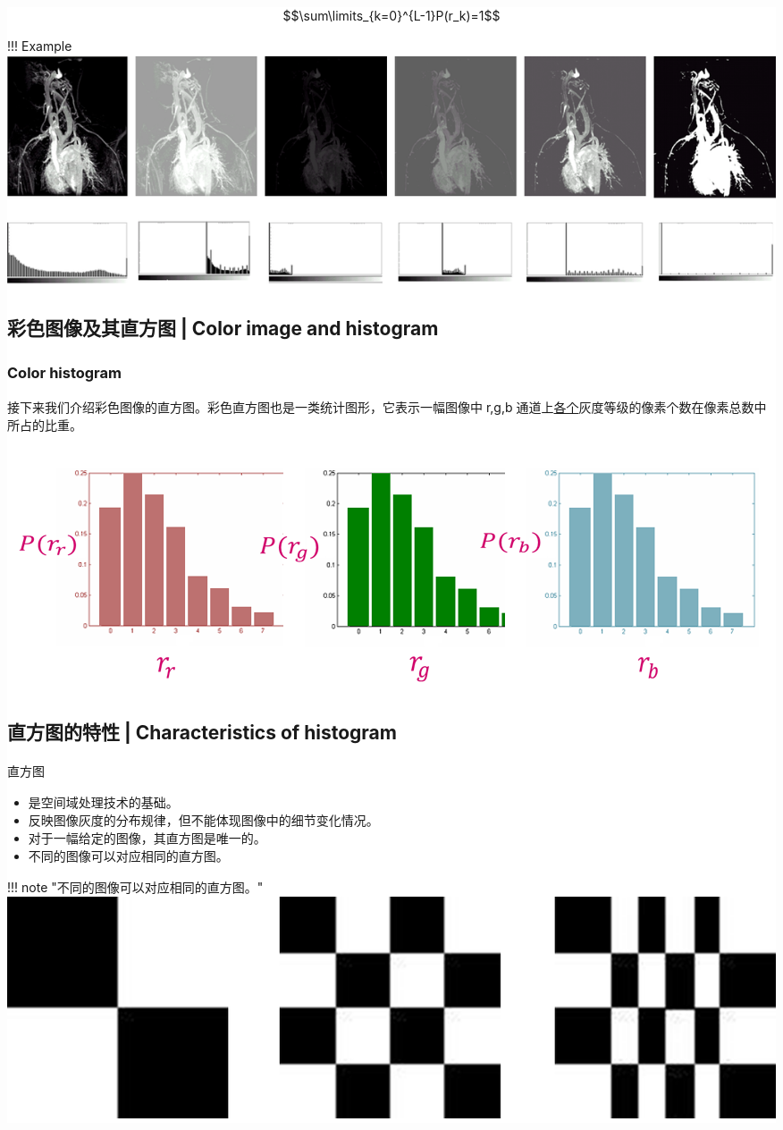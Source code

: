 $$\sum\limits_{k=0}^{L-1}P(r_k)=1$$

!!! Example
    ![Alt text](images/image-39.png)

## 彩色图像及其直方图 | Color image and histogram

### Color histogram

接下来我们介绍彩色图像的直方图。彩色直方图也是一类统计图形，它表示一幅图像中 r,g,b 通道上<u>各个</u>灰度等级的像素个数在像素总数中所占的比重。

![Alt text](images/image-40.png)

## 直方图的特性 | Characteristics of histogram

直方图  

* 是空间域处理技术的基础。
* 反映图像灰度的分布规律，但不能体现图像中的细节变化情况。
* 对于一幅给定的图像，其直方图是唯一的。
* 不同的图像可以对应相同的直方图。

!!! note "不同的图像可以对应相同的直方图。"
    ![Alt text](images/image-41.png)
